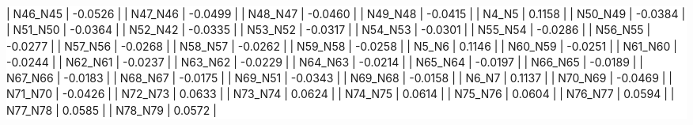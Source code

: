 | N46_N45 | -0.0526 |
| N47_N46 | -0.0499 |
| N48_N47 | -0.0460 |
| N49_N48 | -0.0415 |
| N4_N5 | 0.1158 |
| N50_N49 | -0.0384 |
| N51_N50 | -0.0364 |
| N52_N42 | -0.0335 |
| N53_N52 | -0.0317 |
| N54_N53 | -0.0301 |
| N55_N54 | -0.0286 |
| N56_N55 | -0.0277 |
| N57_N56 | -0.0268 |
| N58_N57 | -0.0262 |
| N59_N58 | -0.0258 |
| N5_N6 | 0.1146 |
| N60_N59 | -0.0251 |
| N61_N60 | -0.0244 |
| N62_N61 | -0.0237 |
| N63_N62 | -0.0229 |
| N64_N63 | -0.0214 |
| N65_N64 | -0.0197 |
| N66_N65 | -0.0189 |
| N67_N66 | -0.0183 |
| N68_N67 | -0.0175 |
| N69_N51 | -0.0343 |
| N69_N68 | -0.0158 |
| N6_N7 | 0.1137 |
| N70_N69 | -0.0469 |
| N71_N70 | -0.0426 |
| N72_N73 | 0.0633 |
| N73_N74 | 0.0624 |
| N74_N75 | 0.0614 |
| N75_N76 | 0.0604 |
| N76_N77 | 0.0594 |
| N77_N78 | 0.0585 |
| N78_N79 | 0.0572 |